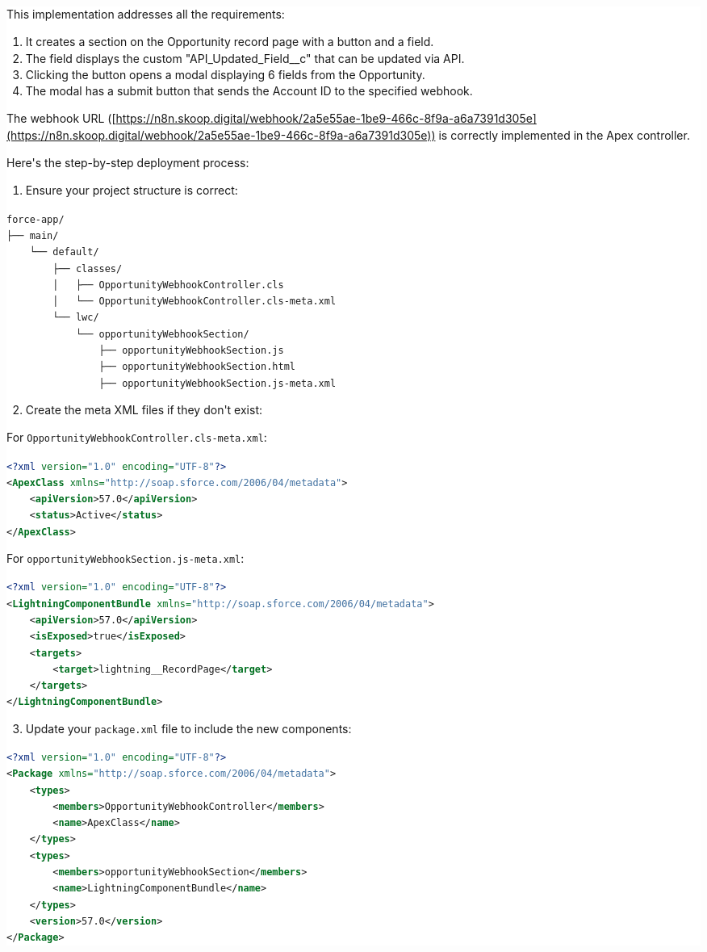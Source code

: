 This implementation addresses all the requirements:
1. It creates a section on the Opportunity record page with a button and a field.
2. The field displays the custom "API_Updated_Field__c" that can be updated via API.
3. Clicking the button opens a modal displaying 6 fields from the Opportunity.
4. The modal has a submit button that sends the Account ID to the specified webhook.

The webhook URL ([https://n8n.skoop.digital/webhook/2a5e55ae-1be9-466c-8f9a-a6a7391d305e](https://n8n.skoop.digital/webhook/2a5e55ae-1be9-466c-8f9a-a6a7391d305e)) is correctly implemented in the Apex controller.



Here's the step-by-step deployment process:

1. Ensure your project structure is correct:

```
force-app/
├── main/
    └── default/
        ├── classes/
        │   ├── OpportunityWebhookController.cls
        │   └── OpportunityWebhookController.cls-meta.xml
        └── lwc/
            └── opportunityWebhookSection/
                ├── opportunityWebhookSection.js
                ├── opportunityWebhookSection.html
                ├── opportunityWebhookSection.js-meta.xml
```

2. Create the meta XML files if they don't exist:

For `OpportunityWebhookController.cls-meta.xml`:
```xml
<?xml version="1.0" encoding="UTF-8"?>
<ApexClass xmlns="http://soap.sforce.com/2006/04/metadata">
    <apiVersion>57.0</apiVersion>
    <status>Active</status>
</ApexClass>
```

For `opportunityWebhookSection.js-meta.xml`:
```xml
<?xml version="1.0" encoding="UTF-8"?>
<LightningComponentBundle xmlns="http://soap.sforce.com/2006/04/metadata">
    <apiVersion>57.0</apiVersion>
    <isExposed>true</isExposed>
    <targets>
        <target>lightning__RecordPage</target>
    </targets>
</LightningComponentBundle>
```

3. Update your `package.xml` file to include the new components:

```xml
<?xml version="1.0" encoding="UTF-8"?>
<Package xmlns="http://soap.sforce.com/2006/04/metadata">
    <types>
        <members>OpportunityWebhookController</members>
        <name>ApexClass</name>
    </types>
    <types>
        <members>opportunityWebhookSection</members>
        <name>LightningComponentBundle</name>
    </types>
    <version>57.0</version>
</Package>
```

